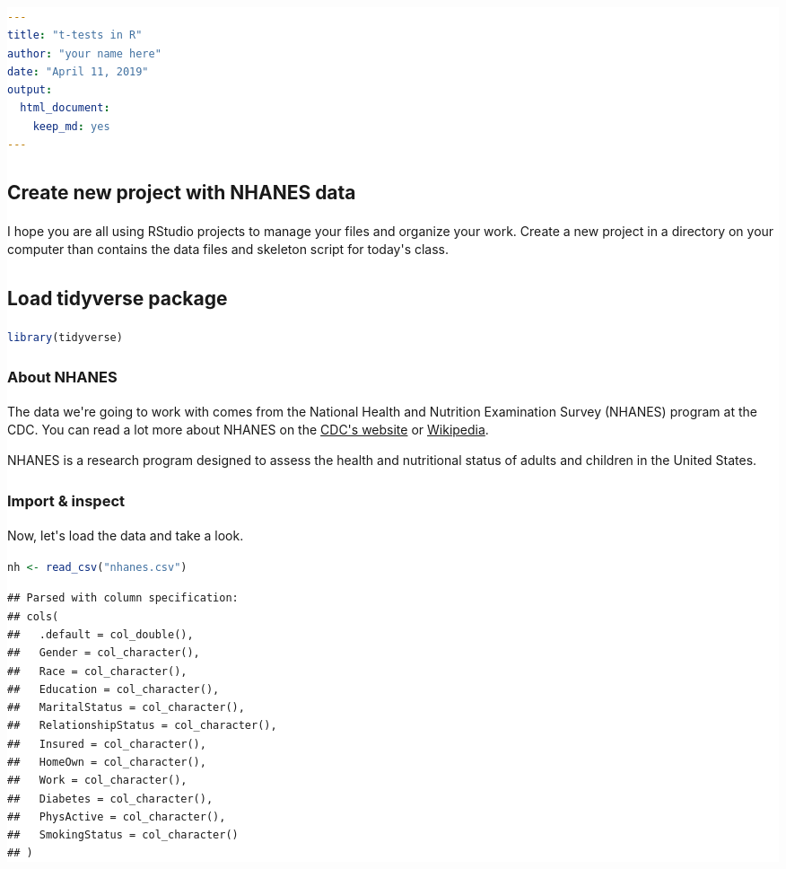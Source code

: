 ```yaml
---
title: "t-tests in R"
author: "your name here"
date: "April 11, 2019"
output: 
  html_document:
    keep_md: yes
---
```


## Create new project with NHANES data

I hope you are all using RStudio projects to manage your files and organize your work. Create a new project in a directory on your computer than contains the data files and skeleton script for today's class.

## Load tidyverse package


```r
library(tidyverse)
```

### About NHANES

The data we're going to work with comes from the National Health and Nutrition Examination Survey (NHANES) program at the CDC. You can read a lot more about NHANES on the [CDC's website](http://www.cdc.gov/nchs/nhanes/) or [Wikipedia](https://en.wikipedia.org/wiki/National_Health_and_Nutrition_Examination_Survey). 

NHANES is a research program designed to assess the health and nutritional status of adults and children in the United States.

### Import & inspect

Now, let's load the data and take a look.


```r
nh <- read_csv("nhanes.csv")
```

```
## Parsed with column specification:
## cols(
##   .default = col_double(),
##   Gender = col_character(),
##   Race = col_character(),
##   Education = col_character(),
##   MaritalStatus = col_character(),
##   RelationshipStatus = col_character(),
##   Insured = col_character(),
##   HomeOwn = col_character(),
##   Work = col_character(),
##   Diabetes = col_character(),
##   PhysActive = col_character(),
##   SmokingStatus = col_character()
## )
```
